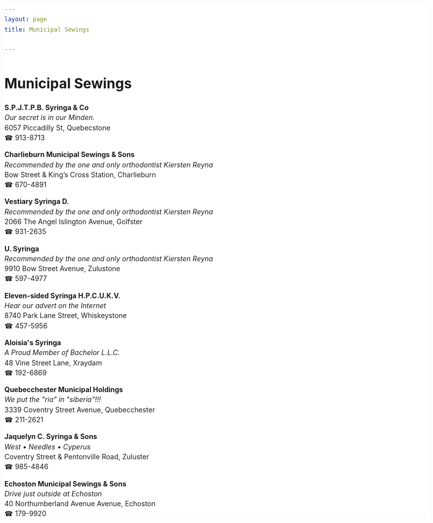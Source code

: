 ```yaml
---
layout: page 
title: Municipal Sewings

---
```



# Municipal Sewings


 **S.P.J.T.P.B. Syringa & Co**  
_Our secret is in our Minden._  
6057 Piccadilly St, Quebecstone  
☎ 913-8713

**Charlieburn Municipal Sewings & Sons**  
_Recommended by the one and only orthodontist Kiersten Reyna_  
Bow Street & King’s Cross Station, Charlieburn  
☎ 670-4891

**Vestiary Syringa D.**  
_Recommended by the one and only orthodontist Kiersten Reyna_  
2066 The Angel Islington Avenue, Golfster  
☎ 931-2635

**U. Syringa**  
_Recommended by the one and only orthodontist Kiersten Reyna_  
9910 Bow Street Avenue, Zulustone  
☎ 597-4977

**Eleven-sided Syringa H.P.C.U.K.V.**  
_Hear our advert on the Internet_  
8740 Park Lane Street, Whiskeystone  
☎ 457-5956

**Aloisia's Syringa**  
_A Proud Member of Bachelor L.L.C._  
48 Vine Street Lane, Xraydam  
☎ 192-6869

**Quebecchester Municipal Holdings**  
_We put the "ria" in "siberia"!!!_  
3339 Coventry Street Avenue, Quebecchester  
☎ 211-2621

**Jaquelyn C. Syringa & Sons**  
_West • Needles • Cyperus_  
Coventry Street & Pentonville Road, Zuluster  
☎ 985-4846

**Echoston Municipal Sewings & Sons**  
_Drive just outside at Echoston_  
40 Northumberland Avenue Avenue, Echoston  
☎ 179-9920
